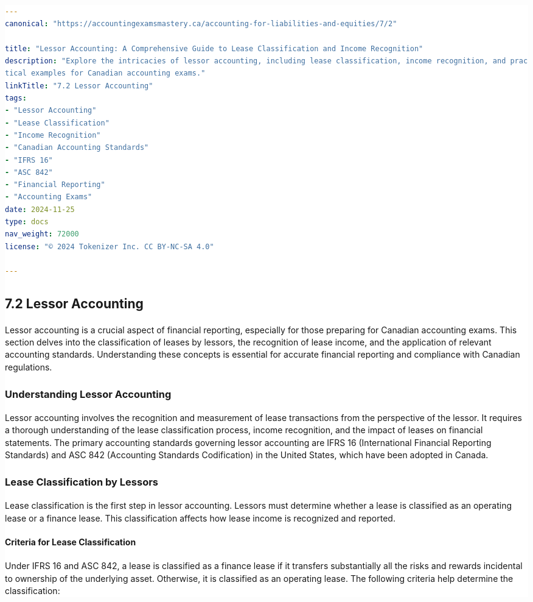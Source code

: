 ```yaml
---
canonical: "https://accountingexamsmastery.ca/accounting-for-liabilities-and-equities/7/2"

title: "Lessor Accounting: A Comprehensive Guide to Lease Classification and Income Recognition"
description: "Explore the intricacies of lessor accounting, including lease classification, income recognition, and practical examples for Canadian accounting exams."
linkTitle: "7.2 Lessor Accounting"
tags:
- "Lessor Accounting"
- "Lease Classification"
- "Income Recognition"
- "Canadian Accounting Standards"
- "IFRS 16"
- "ASC 842"
- "Financial Reporting"
- "Accounting Exams"
date: 2024-11-25
type: docs
nav_weight: 72000
license: "© 2024 Tokenizer Inc. CC BY-NC-SA 4.0"

---
```


## 7.2 Lessor Accounting

Lessor accounting is a crucial aspect of financial reporting, especially for those preparing for Canadian accounting exams. This section delves into the classification of leases by lessors, the recognition of lease income, and the application of relevant accounting standards. Understanding these concepts is essential for accurate financial reporting and compliance with Canadian regulations.

### Understanding Lessor Accounting

Lessor accounting involves the recognition and measurement of lease transactions from the perspective of the lessor. It requires a thorough understanding of the lease classification process, income recognition, and the impact of leases on financial statements. The primary accounting standards governing lessor accounting are IFRS 16 (International Financial Reporting Standards) and ASC 842 (Accounting Standards Codification) in the United States, which have been adopted in Canada.

### Lease Classification by Lessors

Lease classification is the first step in lessor accounting. Lessors must determine whether a lease is classified as an operating lease or a finance lease. This classification affects how lease income is recognized and reported.

#### Criteria for Lease Classification

Under IFRS 16 and ASC 842, a lease is classified as a finance lease if it transfers substantially all the risks and rewards incidental to ownership of the underlying asset. Otherwise, it is classified as an operating lease. The following criteria help determine the classification:
